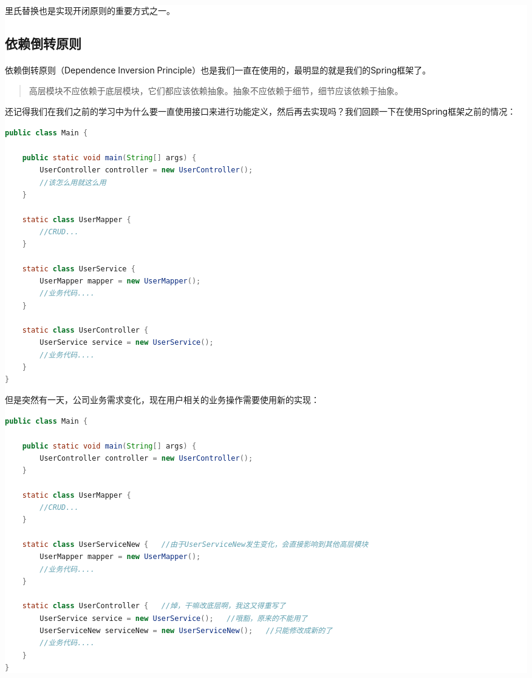 里氏替换也是实现开闭原则的重要方式之一。

## 依赖倒转原则

依赖倒转原则（Dependence Inversion Principle）也是我们一直在使用的，最明显的就是我们的Spring框架了。

> 高层模块不应依赖于底层模块，它们都应该依赖抽象。抽象不应依赖于细节，细节应该依赖于抽象。

还记得我们在我们之前的学习中为什么要一直使用接口来进行功能定义，然后再去实现吗？我们回顾一下在使用Spring框架之前的情况：

```java
public class Main {

    public static void main(String[] args) {
        UserController controller = new UserController();
        //该怎么用就这么用
    }

    static class UserMapper {
        //CRUD...
    }

    static class UserService {
        UserMapper mapper = new UserMapper();
        //业务代码....
    }

    static class UserController {
        UserService service = new UserService();
        //业务代码....
    }
}
```

但是突然有一天，公司业务需求变化，现在用户相关的业务操作需要使用新的实现：

```java
public class Main {

    public static void main(String[] args) {
        UserController controller = new UserController();
    }

    static class UserMapper {
        //CRUD...
    }

    static class UserServiceNew {   //由于UserServiceNew发生变化，会直接影响到其他高层模块
        UserMapper mapper = new UserMapper();
        //业务代码....
    }

    static class UserController {   //焯，干嘛改底层啊，我这又得重写了
        UserService service = new UserService();   //哦豁，原来的不能用了
        UserServiceNew serviceNew = new UserServiceNew();   //只能修改成新的了
        //业务代码....
    }
}
```
